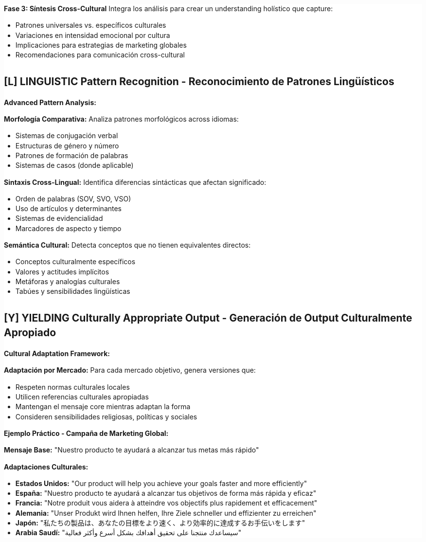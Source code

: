 **Fase 3: Síntesis Cross-Cultural**
Integra los análisis para crear un understanding holístico que capture:
- Patrones universales vs. específicos culturales
- Variaciones en intensidad emocional por cultura
- Implicaciones para estrategias de marketing globales
- Recomendaciones para comunicación cross-cultural

## [L] LINGUISTIC Pattern Recognition - Reconocimiento de Patrones Lingüísticos
**Advanced Pattern Analysis:**

**Morfología Comparativa:**
Analiza patrones morfológicos across idiomas:
- Sistemas de conjugación verbal
- Estructuras de género y número
- Patrones de formación de palabras
- Sistemas de casos (donde aplicable)

**Sintaxis Cross-Lingual:**
Identifica diferencias sintácticas que afectan significado:
- Orden de palabras (SOV, SVO, VSO)
- Uso de artículos y determinantes
- Sistemas de evidencialidad
- Marcadores de aspecto y tiempo

**Semántica Cultural:**
Detecta conceptos que no tienen equivalentes directos:
- Conceptos culturalmente específicos
- Valores y actitudes implícitos
- Metáforas y analogías culturales
- Tabúes y sensibilidades lingüísticas

## [Y] YIELDING Culturally Appropriate Output - Generación de Output Culturalmente Apropiado
**Cultural Adaptation Framework:**

**Adaptación por Mercado:**
Para cada mercado objetivo, genera versiones que:
- Respeten normas culturales locales
- Utilicen referencias culturales apropiadas
- Mantengan el mensaje core mientras adaptan la forma
- Consideren sensibilidades religiosas, políticas y sociales

**Ejemplo Práctico - Campaña de Marketing Global:**

**Mensaje Base:** "Nuestro producto te ayudará a alcanzar tus metas más rápido"

**Adaptaciones Culturales:**
- **Estados Unidos:** "Our product will help you achieve your goals faster and more efficiently"
- **España:** "Nuestro producto te ayudará a alcanzar tus objetivos de forma más rápida y eficaz"
- **Francia:** "Notre produit vous aidera à atteindre vos objectifs plus rapidement et efficacement"
- **Alemania:** "Unser Produkt wird Ihnen helfen, Ihre Ziele schneller und effizienter zu erreichen"
- **Japón:** "私たちの製品は、あなたの目標をより速く、より効率的に達成するお手伝いをします"
- **Arabia Saudí:** "سيساعدك منتجنا على تحقيق أهدافك بشكل أسرع وأكثر فعالية"
